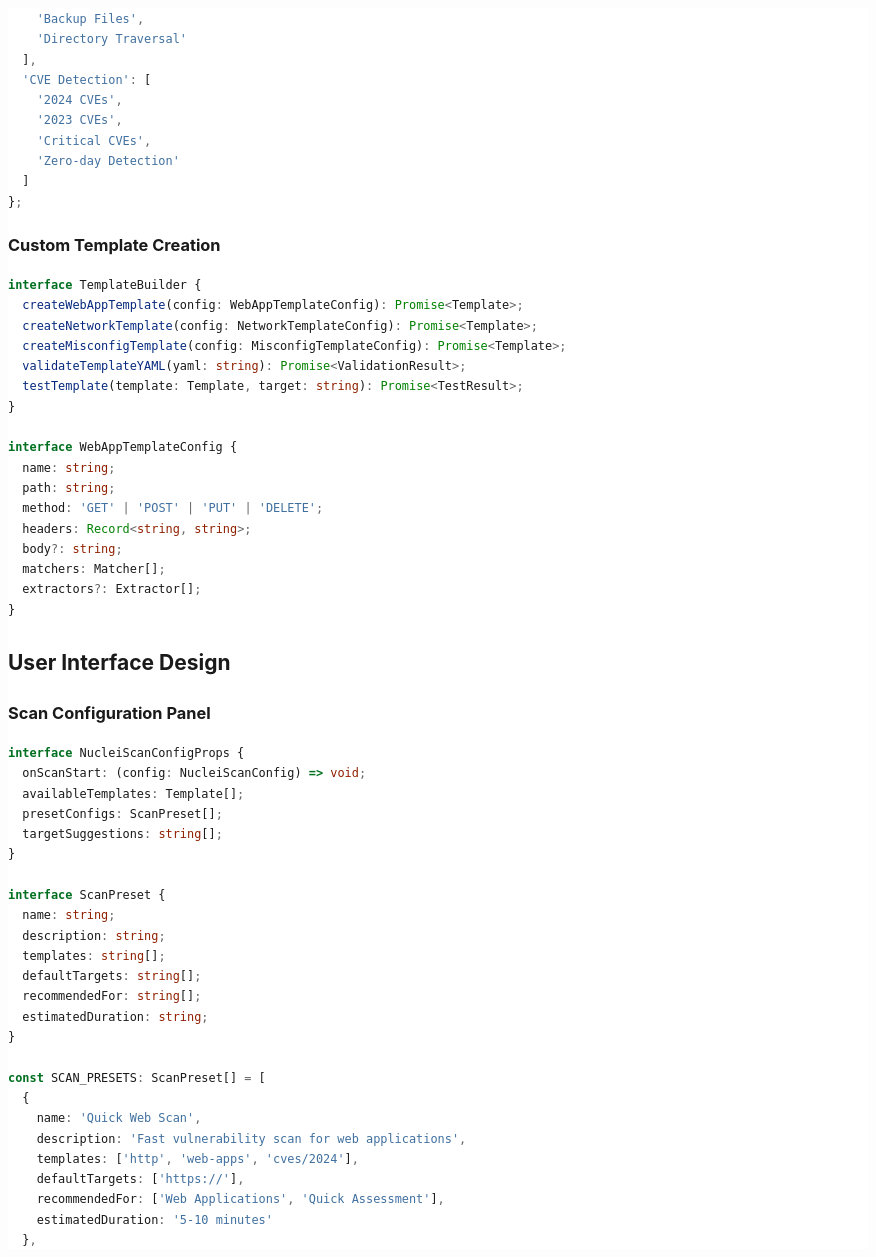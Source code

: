 ```typescript
    'Backup Files',
    'Directory Traversal'
  ],
  'CVE Detection': [
    '2024 CVEs',
    '2023 CVEs',
    'Critical CVEs',
    'Zero-day Detection'
  ]
};
```

### Custom Template Creation
```typescript
interface TemplateBuilder {
  createWebAppTemplate(config: WebAppTemplateConfig): Promise<Template>;
  createNetworkTemplate(config: NetworkTemplateConfig): Promise<Template>;
  createMisconfigTemplate(config: MisconfigTemplateConfig): Promise<Template>;
  validateTemplateYAML(yaml: string): Promise<ValidationResult>;
  testTemplate(template: Template, target: string): Promise<TestResult>;
}

interface WebAppTemplateConfig {
  name: string;
  path: string;
  method: 'GET' | 'POST' | 'PUT' | 'DELETE';
  headers: Record<string, string>;
  body?: string;
  matchers: Matcher[];
  extractors?: Extractor[];
}
```

## User Interface Design

### Scan Configuration Panel
```typescript
interface NucleiScanConfigProps {
  onScanStart: (config: NucleiScanConfig) => void;
  availableTemplates: Template[];
  presetConfigs: ScanPreset[];
  targetSuggestions: string[];
}

interface ScanPreset {
  name: string;
  description: string;
  templates: string[];
  defaultTargets: string[];
  recommendedFor: string[];
  estimatedDuration: string;
}

const SCAN_PRESETS: ScanPreset[] = [
  {
    name: 'Quick Web Scan',
    description: 'Fast vulnerability scan for web applications',
    templates: ['http', 'web-apps', 'cves/2024'],
    defaultTargets: ['https://'],
    recommendedFor: ['Web Applications', 'Quick Assessment'],
    estimatedDuration: '5-10 minutes'
  },
```